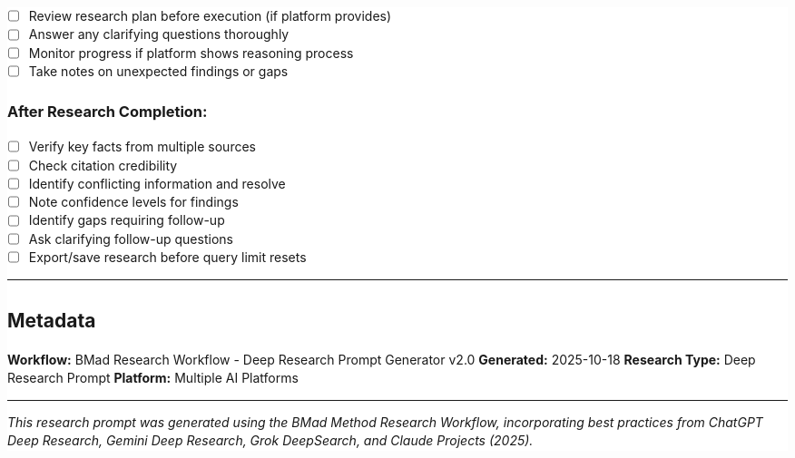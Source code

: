 - [ ] Review research plan before execution (if platform provides)
- [ ] Answer any clarifying questions thoroughly
- [ ] Monitor progress if platform shows reasoning process
- [ ] Take notes on unexpected findings or gaps

### After Research Completion:

- [ ] Verify key facts from multiple sources
- [ ] Check citation credibility
- [ ] Identify conflicting information and resolve
- [ ] Note confidence levels for findings
- [ ] Identify gaps requiring follow-up
- [ ] Ask clarifying follow-up questions
- [ ] Export/save research before query limit resets

---

## Metadata

**Workflow:** BMad Research Workflow - Deep Research Prompt Generator v2.0
**Generated:** 2025-10-18 **Research Type:** Deep Research Prompt **Platform:**
Multiple AI Platforms

---

_This research prompt was generated using the BMad Method Research Workflow,
incorporating best practices from ChatGPT Deep Research, Gemini Deep Research,
Grok DeepSearch, and Claude Projects (2025)._
